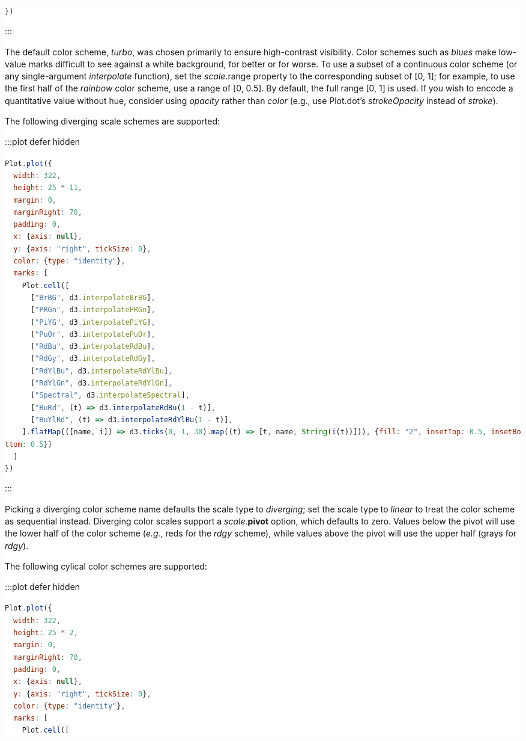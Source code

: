 ```js
})
```
:::

The default color scheme, *turbo*, was chosen primarily to ensure high-contrast visibility. Color schemes such as *blues* make low-value marks difficult to see against a white background, for better or for worse. To use a subset of a continuous color scheme (or any single-argument *interpolate* function), set the *scale*.range property to the corresponding subset of [0, 1]; for example, to use the first half of the *rainbow* color scheme, use a range of [0, 0.5]. By default, the full range [0, 1] is used. If you wish to encode a quantitative value without hue, consider using *opacity* rather than *color* (e.g., use Plot.dot’s *strokeOpacity* instead of *stroke*).

The following diverging scale schemes are supported:

:::plot defer hidden
```js
Plot.plot({
  width: 322,
  height: 25 * 11,
  margin: 0,
  marginRight: 70,
  padding: 0,
  x: {axis: null},
  y: {axis: "right", tickSize: 0},
  color: {type: "identity"},
  marks: [
    Plot.cell([
      ["BrBG", d3.interpolateBrBG],
      ["PRGn", d3.interpolatePRGn],
      ["PiYG", d3.interpolatePiYG],
      ["PuOr", d3.interpolatePuOr],
      ["RdBu", d3.interpolateRdBu],
      ["RdGy", d3.interpolateRdGy],
      ["RdYlBu", d3.interpolateRdYlBu],
      ["RdYlGn", d3.interpolateRdYlGn],
      ["Spectral", d3.interpolateSpectral],
      ["BuRd", (t) => d3.interpolateRdBu(1 - t)],
      ["BuYlRd", (t) => d3.interpolateRdYlBu(1 - t)],
    ].flatMap(([name, i]) => d3.ticks(0, 1, 30).map((t) => [t, name, String(i(t))])), {fill: "2", insetTop: 0.5, insetBottom: 0.5})
  ]
})
```
:::

Picking a diverging color scheme name defaults the scale type to *diverging*; set the scale type to *linear* to treat the color scheme as sequential instead. Diverging color scales support a *scale*.**pivot** option, which defaults to zero. Values below the pivot will use the lower half of the color scheme (*e.g.*, reds for the *rdgy* scheme), while values above the pivot will use the upper half (grays for *rdgy*).

The following cylical color schemes are supported:

:::plot defer hidden
```js
Plot.plot({
  width: 322,
  height: 25 * 2,
  margin: 0,
  marginRight: 70,
  padding: 0,
  x: {axis: null},
  y: {axis: "right", tickSize: 0},
  color: {type: "identity"},
  marks: [
    Plot.cell([
```